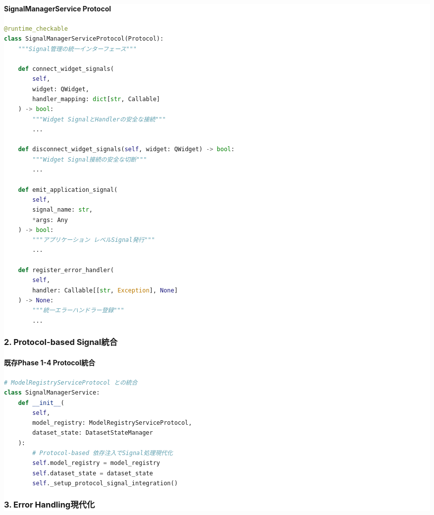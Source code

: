 #### **SignalManagerService Protocol**
```python
@runtime_checkable
class SignalManagerServiceProtocol(Protocol):
    """Signal管理の統一インターフェース"""
    
    def connect_widget_signals(
        self, 
        widget: QWidget, 
        handler_mapping: dict[str, Callable]
    ) -> bool:
        """Widget SignalとHandlerの安全な接続"""
        ...
    
    def disconnect_widget_signals(self, widget: QWidget) -> bool:
        """Widget Signal接続の安全な切断"""
        ...
    
    def emit_application_signal(
        self, 
        signal_name: str, 
        *args: Any
    ) -> bool:
        """アプリケーション レベルSignal発行"""
        ...
    
    def register_error_handler(
        self, 
        handler: Callable[[str, Exception], None]
    ) -> None:
        """統一エラーハンドラー登録"""
        ...
```

### **2. Protocol-based Signal統合**

#### **既存Phase 1-4 Protocol統合**
```python
# ModelRegistryServiceProtocol との統合
class SignalManagerService:
    def __init__(
        self,
        model_registry: ModelRegistryServiceProtocol,
        dataset_state: DatasetStateManager
    ):
        # Protocol-based 依存注入でSignal処理現代化
        self.model_registry = model_registry
        self.dataset_state = dataset_state
        self._setup_protocol_signal_integration()
```

### **3. Error Handling現代化**
